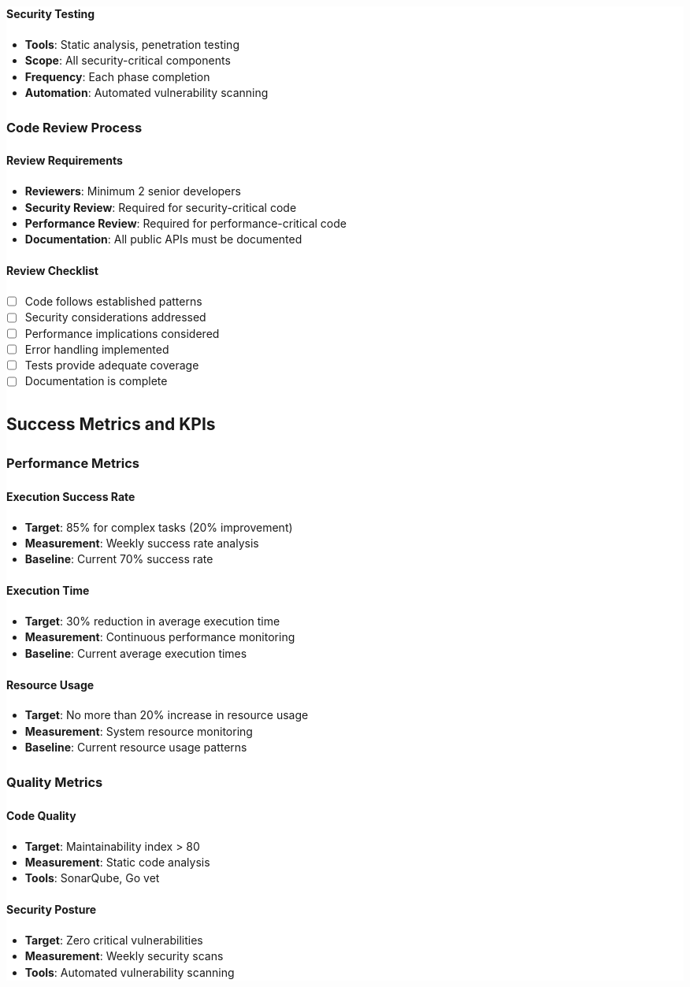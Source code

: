 #### Security Testing
- **Tools**: Static analysis, penetration testing
- **Scope**: All security-critical components
- **Frequency**: Each phase completion
- **Automation**: Automated vulnerability scanning

### Code Review Process

#### Review Requirements
- **Reviewers**: Minimum 2 senior developers
- **Security Review**: Required for security-critical code
- **Performance Review**: Required for performance-critical code
- **Documentation**: All public APIs must be documented

#### Review Checklist
- [ ] Code follows established patterns
- [ ] Security considerations addressed
- [ ] Performance implications considered
- [ ] Error handling implemented
- [ ] Tests provide adequate coverage
- [ ] Documentation is complete

## Success Metrics and KPIs

### Performance Metrics

#### Execution Success Rate
- **Target**: 85% for complex tasks (20% improvement)
- **Measurement**: Weekly success rate analysis
- **Baseline**: Current 70% success rate

#### Execution Time
- **Target**: 30% reduction in average execution time
- **Measurement**: Continuous performance monitoring
- **Baseline**: Current average execution times

#### Resource Usage
- **Target**: No more than 20% increase in resource usage
- **Measurement**: System resource monitoring
- **Baseline**: Current resource usage patterns

### Quality Metrics

#### Code Quality
- **Target**: Maintainability index > 80
- **Measurement**: Static code analysis
- **Tools**: SonarQube, Go vet

#### Security Posture
- **Target**: Zero critical vulnerabilities
- **Measurement**: Weekly security scans
- **Tools**: Automated vulnerability scanning
